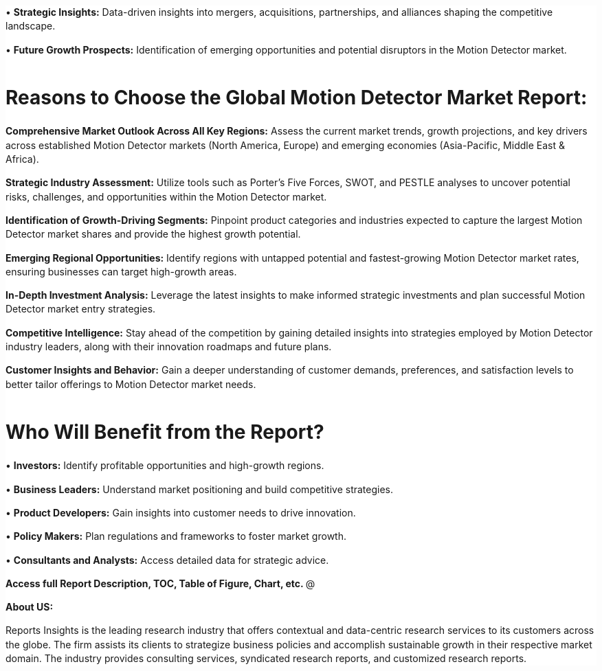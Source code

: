 • <strong>Strategic Insights:</strong> Data-driven insights into mergers, acquisitions, partnerships, and alliances shaping the competitive landscape.

• <strong>Future Growth Prospects:</strong> Identification of emerging opportunities and potential disruptors in the Motion Detector market.

# <strong>Reasons to Choose the Global Motion Detector Market Report:</strong>

<strong>Comprehensive Market Outlook Across All Key Regions:</strong>
Assess the current market trends, growth projections, and key drivers across established Motion Detector markets (North America, Europe) and emerging economies (Asia-Pacific, Middle East & Africa).

<strong>Strategic Industry Assessment:</strong>
Utilize tools such as Porter’s Five Forces, SWOT, and PESTLE analyses to uncover potential risks, challenges, and opportunities within the Motion Detector market.

<strong>Identification of Growth-Driving Segments:</strong>
Pinpoint product categories and industries expected to capture the largest Motion Detector market shares and provide the highest growth potential.

<strong>Emerging Regional Opportunities:</strong>
Identify regions with untapped potential and fastest-growing Motion Detector market rates, ensuring businesses can target high-growth areas.

<strong>In-Depth Investment Analysis:</strong>
Leverage the latest insights to make informed strategic investments and plan successful Motion Detector market entry strategies.

<strong>Competitive Intelligence:</strong>
Stay ahead of the competition by gaining detailed insights into strategies employed by Motion Detector industry leaders, along with their innovation roadmaps and future plans.

<strong>Customer Insights and Behavior:</strong>
Gain a deeper understanding of customer demands, preferences, and satisfaction levels to better tailor offerings to Motion Detector market needs.

# <strong>Who Will Benefit from the Report?</strong>

• <strong>Investors:</strong> Identify profitable opportunities and high-growth regions.

• <strong>Business Leaders:</strong> Understand market positioning and build competitive strategies.

• <strong>Product Developers:</strong> Gain insights into customer needs to drive innovation.

• <strong>Policy Makers:</strong> Plan regulations and frameworks to foster market growth.

• <strong>Consultants and Analysts:</strong> Access detailed data for strategic advice.
</ul>
<strong>Access full Report Description, TOC, Table of Figure, Chart, etc. </strong>@  <a href= style=color:#0000ff;></a></font>

<strong><strong>About US</strong>:</strong>

Reports Insights is the leading research industry that offers contextual and data-centric research services to its customers across the globe. The firm assists its clients to strategize business policies and accomplish sustainable growth in their respective market domain. The industry provides consulting services, syndicated research reports, and customized research reports.
